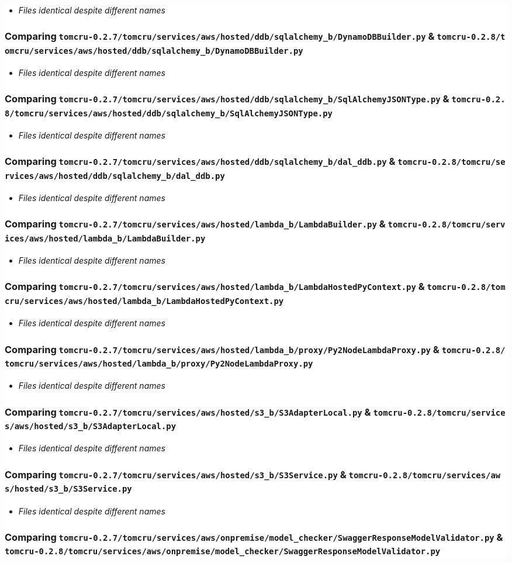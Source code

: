 * *Files identical despite different names*

### Comparing `tomcru-0.2.7/tomcru/services/aws/hosted/ddb/sqlalchemy_b/DynamoDBBuilder.py` & `tomcru-0.2.8/tomcru/services/aws/hosted/ddb/sqlalchemy_b/DynamoDBBuilder.py`

 * *Files identical despite different names*

### Comparing `tomcru-0.2.7/tomcru/services/aws/hosted/ddb/sqlalchemy_b/SqlAlchemyJSONType.py` & `tomcru-0.2.8/tomcru/services/aws/hosted/ddb/sqlalchemy_b/SqlAlchemyJSONType.py`

 * *Files identical despite different names*

### Comparing `tomcru-0.2.7/tomcru/services/aws/hosted/ddb/sqlalchemy_b/dal_ddb.py` & `tomcru-0.2.8/tomcru/services/aws/hosted/ddb/sqlalchemy_b/dal_ddb.py`

 * *Files identical despite different names*

### Comparing `tomcru-0.2.7/tomcru/services/aws/hosted/lambda_b/LambdaBuilder.py` & `tomcru-0.2.8/tomcru/services/aws/hosted/lambda_b/LambdaBuilder.py`

 * *Files identical despite different names*

### Comparing `tomcru-0.2.7/tomcru/services/aws/hosted/lambda_b/LambdaHostedPyContext.py` & `tomcru-0.2.8/tomcru/services/aws/hosted/lambda_b/LambdaHostedPyContext.py`

 * *Files identical despite different names*

### Comparing `tomcru-0.2.7/tomcru/services/aws/hosted/lambda_b/proxy/Py2NodeLambdaProxy.py` & `tomcru-0.2.8/tomcru/services/aws/hosted/lambda_b/proxy/Py2NodeLambdaProxy.py`

 * *Files identical despite different names*

### Comparing `tomcru-0.2.7/tomcru/services/aws/hosted/s3_b/S3AdapterLocal.py` & `tomcru-0.2.8/tomcru/services/aws/hosted/s3_b/S3AdapterLocal.py`

 * *Files identical despite different names*

### Comparing `tomcru-0.2.7/tomcru/services/aws/hosted/s3_b/S3Service.py` & `tomcru-0.2.8/tomcru/services/aws/hosted/s3_b/S3Service.py`

 * *Files identical despite different names*

### Comparing `tomcru-0.2.7/tomcru/services/aws/onpremise/model_checker/SwaggerResponseModelValidator.py` & `tomcru-0.2.8/tomcru/services/aws/onpremise/model_checker/SwaggerResponseModelValidator.py`
